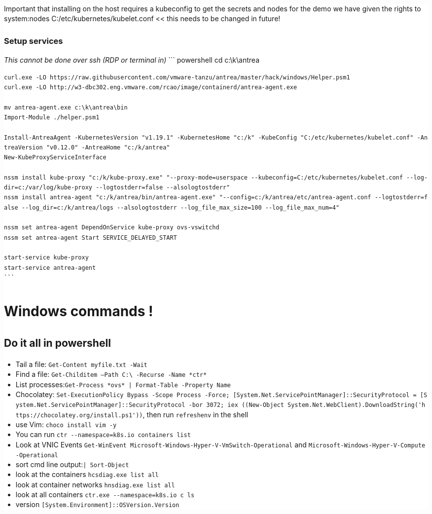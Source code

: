 Important that installing on the host requires a kubeconfig to get the secrets and nodes  for the demo we have given the rights to system:nodes C:/etc/kubernetes/kubelet.conf << this needs to be changed in future!

### Setup services 

*This cannot be done over ssh (RDP or terminal in)*
    ``` powershell
    cd c:\k\antrea

    curl.exe -LO https://raw.githubusercontent.com/vmware-tanzu/antrea/master/hack/windows/Helper.psm1
    curl.exe -LO http://w3-dbc302.eng.vmware.com/rcao/image/containerd/antrea-agent.exe

    mv antrea-agent.exe c:\k\antrea\bin
    Import-Module ./helper.psm1

    Install-AntreaAgent -KubernetesVersion "v1.19.1" -KubernetesHome "c:/k" -KubeConfig "C:/etc/kubernetes/kubelet.conf" -AntreaVersion "v0.12.0" -AntreaHome "c:/k/antrea"
    New-KubeProxyServiceInterface

    nssm install kube-proxy "c:/k/kube-proxy.exe" "--proxy-mode=userspace --kubeconfig=C:/etc/kubernetes/kubelet.conf --log-dir=c:/var/log/kube-proxy --logtostderr=false --alsologtostderr"
    nssm install antrea-agent "c:/k/antrea/bin/antrea-agent.exe" "--config=c:/k/antrea/etc/antrea-agent.conf --logtostderr=false --log_dir=c:/k/antrea/logs --alsologtostderr --log_file_max_size=100 --log_file_max_num=4"

    nssm set antrea-agent DependOnService kube-proxy ovs-vswitchd
    nssm set antrea-agent Start SERVICE_DELAYED_START

    start-service kube-proxy
    start-service antrea-agent            
    ```

# Windows commands !

## Do it all in powershell
- Tail a file: `Get-Content myfile.txt -Wait`
- Find a file: `Get-Childitem –Path C:\ -Recurse -Name *ctr*`
- List processes:`Get-Process *ovs* | Format-Table -Property Name`
- Chocolatey: `Set-ExecutionPolicy Bypass -Scope Process -Force; [System.Net.ServicePointManager]::SecurityProtocol = [System.Net.ServicePointManager]::SecurityProtocol -bor 3072; iex ((New-Object System.Net.WebClient).DownloadString('https://chocolatey.org/install.ps1'))`, then run `refreshenv` in the shell 
- use Vim: `choco install vim -y`
- You can run `ctr --namespace=k8s.io containers list`
- Look at VNIC Events `Get-WinEvent Microsoft-Windows-Hyper-V-VmSwitch-Operational` and `Microsoft-Windows-Hyper-V-Compute-Operational`
- sort cmd line output:`| Sort-Object`
- look at the containers `hcsdiag.exe list all`
- look at container networks `hnsdiag.exe list all`
- look at all containers `ctr.exe --namespace=k8s.io c ls`
- version `[System.Environment]::OSVersion.Version`
